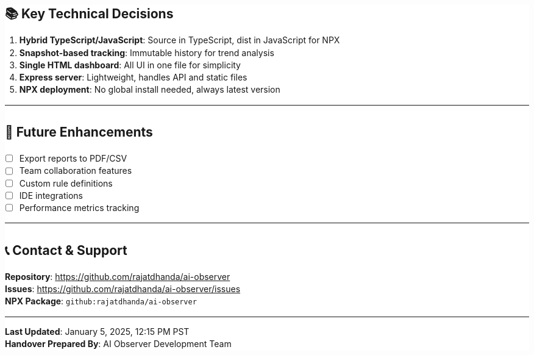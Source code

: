 
## 📚 Key Technical Decisions

1. **Hybrid TypeScript/JavaScript**: Source in TypeScript, dist in JavaScript for NPX
2. **Snapshot-based tracking**: Immutable history for trend analysis
3. **Single HTML dashboard**: All UI in one file for simplicity
4. **Express server**: Lightweight, handles API and static files
5. **NPX deployment**: No global install needed, always latest version

---

## 🔮 Future Enhancements

- [ ] Export reports to PDF/CSV
- [ ] Team collaboration features
- [ ] Custom rule definitions
- [ ] IDE integrations
- [ ] Performance metrics tracking

---

## 📞 Contact & Support

**Repository**: https://github.com/rajatdhanda/ai-observer  
**Issues**: https://github.com/rajatdhanda/ai-observer/issues  
**NPX Package**: `github:rajatdhanda/ai-observer`

---

**Last Updated**: January 5, 2025, 12:15 PM PST  
**Handover Prepared By**: AI Observer Development Team